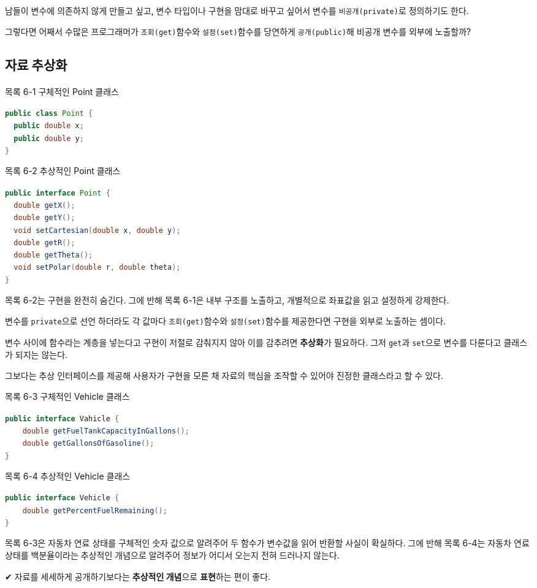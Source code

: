 남들이 변수에 의존하지 않게 만들고 싶고, 변수 타입이나 구현을 맘대로 바꾸고 싶어서 변수를 `비공개(private)`로 정의하기도 한다.

그렇다면 어째서 수많은 프로그래머가 `조회(get)`함수와 `설정(set)`함수를 당연하게 `공개(public)`해 비공개 변수를 외부에 노출할까?

## 자료 추상화

목록 6-1 구체적인 Point 클래스

```java
public class Point { 
  public double x; 
  public double y;
}
```

목록 6-2 추상적인 Point 클래스

```java
public interface Point {
  double getX();
  double getY();
  void setCartesian(double x, double y); 
  double getR();
  double getTheta();
  void setPolar(double r, double theta); 
}
```

목록 6-2는 구현을 완전히 숨긴다. 그에 반해 목록 6-1은 내부 구조를 노출하고, 개별적으로 좌표값을 읽고 설정하게 강제한다.

변수를 `private`으로 선언 하더라도 각 값마다 `조회(get)`함수와 `설정(set)`함수를 제공한다면 구현을 외부로 노출하는 셈이다.

변수 사이에 함수라는 계층을 넣는다고 구현이 저절로 감춰지지 않아 이를 감추려면 **추상화**가 필요하다. 그저 `get`과 `set`으로 변수를 다룬다고 클래스가 되지는 않는다.

그보다는 추상 인터페이스를 제공해 사용자가 구현을 모른 채 자료의 핵심을 조작할 수 있어야 진정한 클래스라고 할 수 있다.

목록 6-3 구체적인 Vehicle 클래스

```java
public interface Vahicle {
	double getFuelTankCapacityInGallons();
	double getGallonsOfGasoline();
}
```

목록 6-4 추상적인 Vehicle 클래스

```java
public interface Vehicle {
	double getPercentFuelRemaining();
}
```

목록 6-3은 자동차 연료 상태를 구체적인 숫자 값으로 알려주어 두 함수가 변수값을 읽어 반환할 사실이 확실하다. 그에 반해 목록 6-4는 자동차 연료 상태를 백분율이라는 추상적인 개념으로 알려주어 정보가 어디서 오는지 전혀 드러나지 않는다.

✔ 자료를 세세하게 공개하기보다는 **추상적인 개념**으로 **표현**하는 편이 좋다.
